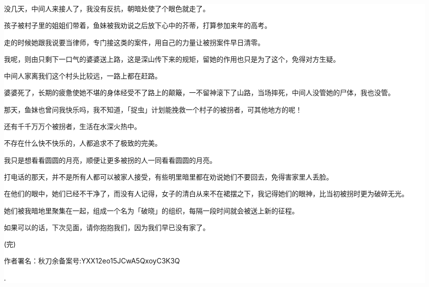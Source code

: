 没几天，中间人来接人了，我没有反抗，朝暗处使了个眼色就走了。

孩子被村子里的姐姐们带着，鱼妹被我劝说之后放下心中的芥蒂，打算参加来年的高考。

走的时候她跟我说要当律师，专门接这类的案件，用自己的力量让被拐案件早日清零。

我呢，则由只剩下一口气的婆婆送上路，这是深山传下来的规矩，留她的作用也只是为了这个，免得对方生疑。

中间人家离我们这个村头比较远，一路上都在赶路。

婆婆死了，长期的疲惫使她不堪的身体经受不了路上的颠簸，一不留神滚下了山路，当场摔死，中间人没管她的尸体，我也没管。

那天，鱼妹也曾问我快乐吗，我不知道，「捉虫」计划能挽救一个村子的被拐者，可其他地方的呢！

还有千千万万个被拐者，生活在水深火热中。

不存在什么快不快乐的，人都追求不了极致的完美。

我只是想看看圆圆的月亮，顺便让更多被拐的人一同看看圆圆的月亮。

打电话的那天，并不是所有人都可以被家人接受，有些明里暗里都在劝说她们不要回去，免得害家里人丢脸。

在他们的眼中，她们已经不干净了，而没有人记得，女子的清白从来不在裙摆之下，我记得她们的眼神，比当初被拐时更为破碎无光。

她们被我暗地里聚集在一起，组成一个名为「破晓」的组织，每隔一段时间就会被送上新的征程。

如果可以的话，下次见面，请你抱抱我们，因为我们早已没有家了。

(完)

作者署名：秋刀余备案号:YXX12eo15JCwA5QxoyC3K3Q

.